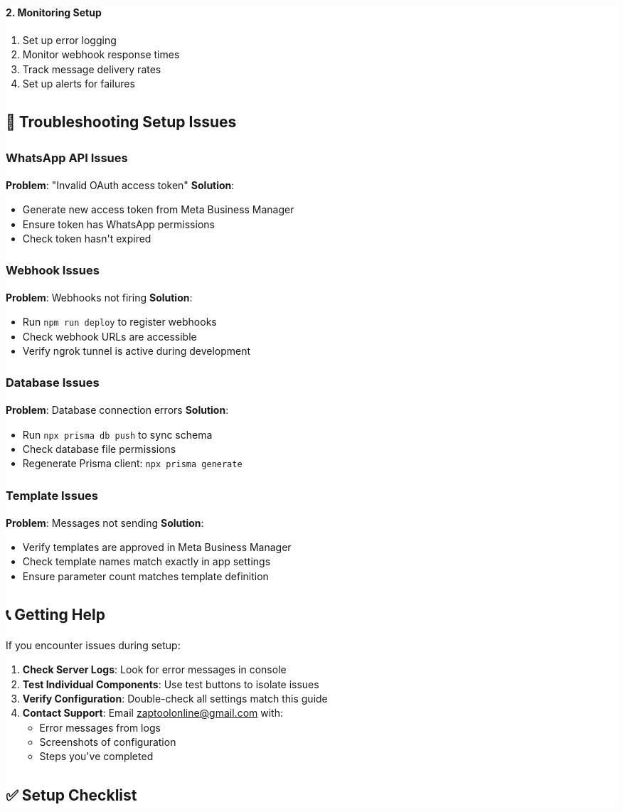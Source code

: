 #### 2. Monitoring Setup
1. Set up error logging
2. Monitor webhook response times
3. Track message delivery rates
4. Set up alerts for failures

## 🔧 Troubleshooting Setup Issues

### WhatsApp API Issues
**Problem**: "Invalid OAuth access token"
**Solution**: 
- Generate new access token from Meta Business Manager
- Ensure token has WhatsApp permissions
- Check token hasn't expired

### Webhook Issues
**Problem**: Webhooks not firing
**Solution**:
- Run `npm run deploy` to register webhooks
- Check webhook URLs are accessible
- Verify ngrok tunnel is active during development

### Database Issues
**Problem**: Database connection errors
**Solution**:
- Run `npx prisma db push` to sync schema
- Check database file permissions
- Regenerate Prisma client: `npx prisma generate`

### Template Issues
**Problem**: Messages not sending
**Solution**:
- Verify templates are approved in Meta Business Manager
- Check template names match exactly in app settings
- Ensure parameter count matches template definition

## 📞 Getting Help

If you encounter issues during setup:

1. **Check Server Logs**: Look for error messages in console
2. **Test Individual Components**: Use test buttons to isolate issues
3. **Verify Configuration**: Double-check all settings match this guide
4. **Contact Support**: Email zaptoolonline@gmail.com with:
   - Error messages from logs
   - Screenshots of configuration
   - Steps you've completed

## ✅ Setup Checklist
